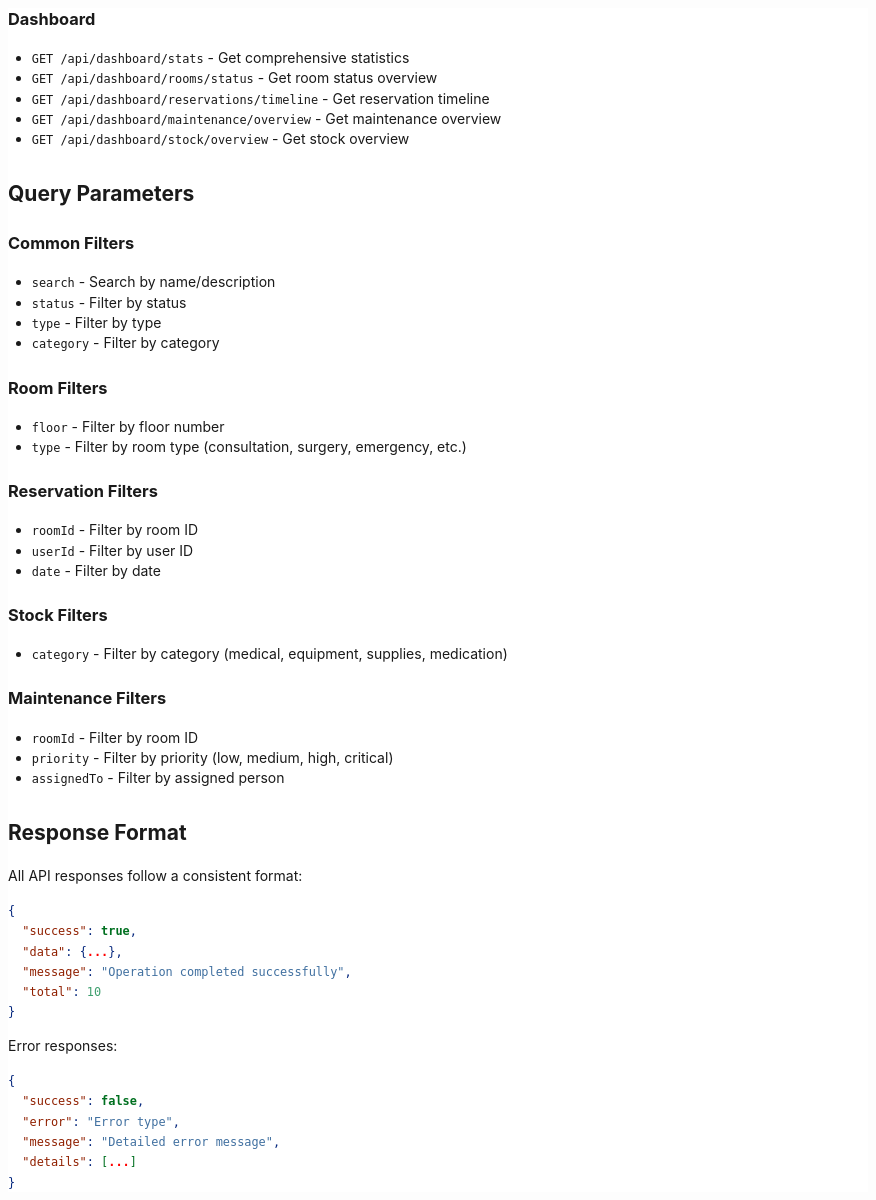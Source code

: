 ### Dashboard
- `GET /api/dashboard/stats` - Get comprehensive statistics
- `GET /api/dashboard/rooms/status` - Get room status overview
- `GET /api/dashboard/reservations/timeline` - Get reservation timeline
- `GET /api/dashboard/maintenance/overview` - Get maintenance overview
- `GET /api/dashboard/stock/overview` - Get stock overview

## Query Parameters

### Common Filters
- `search` - Search by name/description
- `status` - Filter by status
- `type` - Filter by type
- `category` - Filter by category

### Room Filters
- `floor` - Filter by floor number
- `type` - Filter by room type (consultation, surgery, emergency, etc.)

### Reservation Filters
- `roomId` - Filter by room ID
- `userId` - Filter by user ID
- `date` - Filter by date

### Stock Filters
- `category` - Filter by category (medical, equipment, supplies, medication)

### Maintenance Filters
- `roomId` - Filter by room ID
- `priority` - Filter by priority (low, medium, high, critical)
- `assignedTo` - Filter by assigned person

## Response Format

All API responses follow a consistent format:

```json
{
  "success": true,
  "data": {...},
  "message": "Operation completed successfully",
  "total": 10
}
```

Error responses:

```json
{
  "success": false,
  "error": "Error type",
  "message": "Detailed error message",
  "details": [...]
}
```
